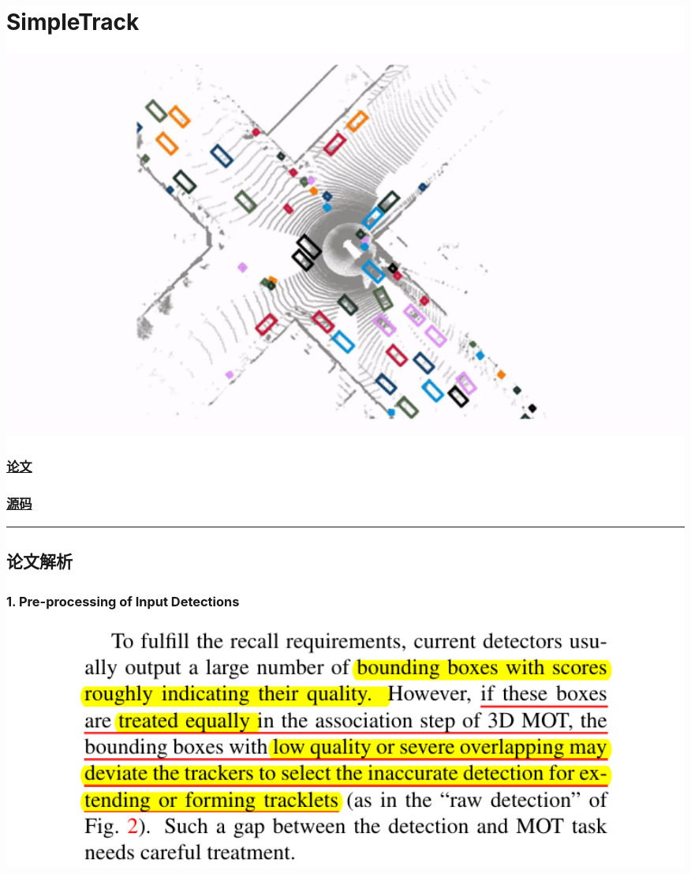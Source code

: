 # SimpleTrack

<p align="center">
  <img src="simpletrack_gif.gif" width="100%">
</p>

### [论文]()
### [源码](https://github.com/TuSimple/SimpleTrack)
---

## **论文解析**

### **1. Pre-processing of Input Detections**
<p align="center">
  <img src="p1.png" width="80%">
</p>

